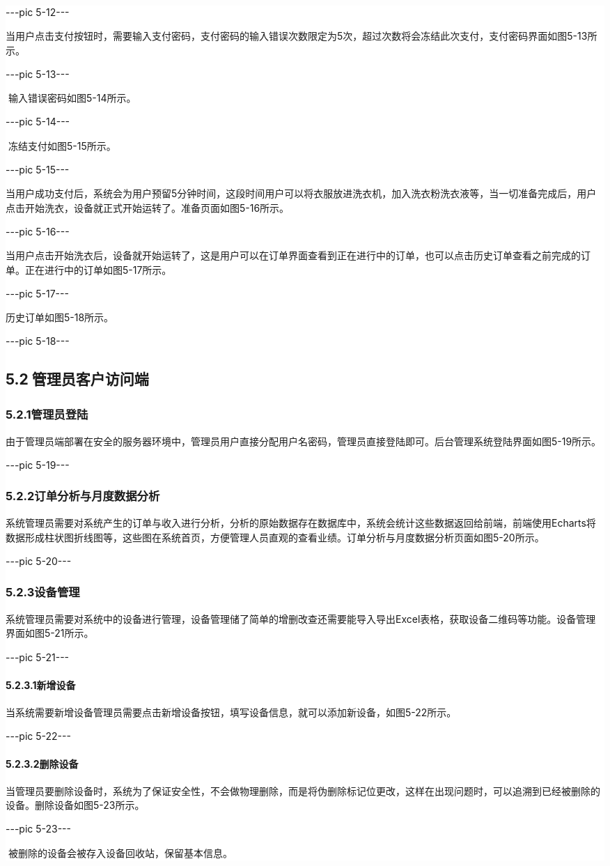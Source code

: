 ---pic 5-12---

​	当用户点击支付按钮时，需要输入支付密码，支付密码的输入错误次数限定为5次，超过次数将会冻结此次支付，支付密码界面如图5-13所示。

---pic 5-13---

​	输入错误密码如图5-14所示。

---pic 5-14---

​	冻结支付如图5-15所示。

---pic 5-15---

​	当用户成功支付后，系统会为用户预留5分钟时间，这段时间用户可以将衣服放进洗衣机，加入洗衣粉洗衣液等，当一切准备完成后，用户点击开始洗衣，设备就正式开始运转了。准备页面如图5-16所示。

---pic 5-16---

​	当用户点击开始洗衣后，设备就开始运转了，这是用户可以在订单界面查看到正在进行中的订单，也可以点击历史订单查看之前完成的订单。正在进行中的订单如图5-17所示。

---pic 5-17---

历史订单如图5-18所示。

---pic 5-18---

## 5.2 管理员客户访问端

### 5.2.1管理员登陆

​	由于管理员端部署在安全的服务器环境中，管理员用户直接分配用户名密码，管理员直接登陆即可。后台管理系统登陆界面如图5-19所示。

---pic 5-19---

### 5.2.2订单分析与月度数据分析

​	系统管理员需要对系统产生的订单与收入进行分析，分析的原始数据存在数据库中，系统会统计这些数据返回给前端，前端使用Echarts将数据形成柱状图折线图等，这些图在系统首页，方便管理人员直观的查看业绩。订单分析与月度数据分析页面如图5-20所示。

---pic 5-20---

### 5.2.3设备管理

​	系统管理员需要对系统中的设备进行管理，设备管理储了简单的增删改查还需要能导入导出Excel表格，获取设备二维码等功能。设备管理界面如图5-21所示。

---pic 5-21---

#### 5.2.3.1新增设备

​	当系统需要新增设备管理员需要点击新增设备按钮，填写设备信息，就可以添加新设备，如图5-22所示。

---pic 5-22---

#### 5.2.3.2删除设备

​	当管理员要删除设备时，系统为了保证安全性，不会做物理删除，而是将伪删除标记位更改，这样在出现问题时，可以追溯到已经被删除的设备。删除设备如图5-23所示。

---pic 5-23---

​	被删除的设备会被存入设备回收站，保留基本信息。
